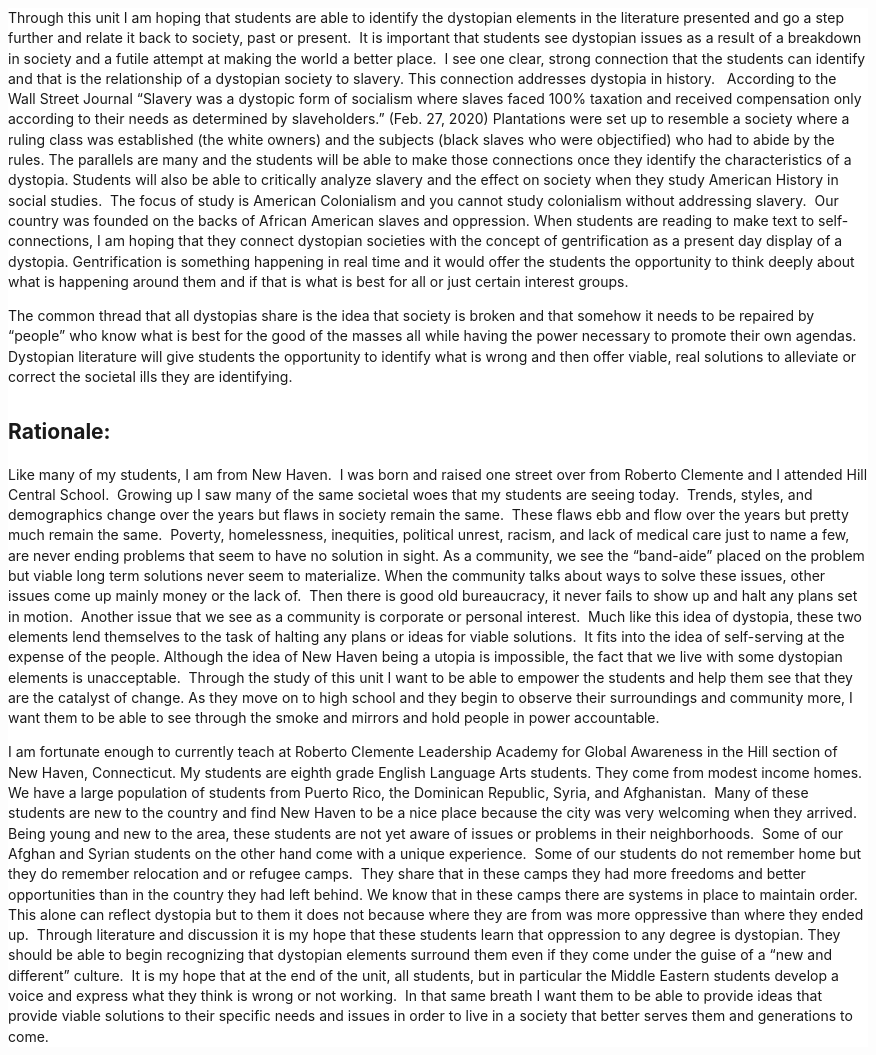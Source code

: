 <p>Through this unit I am hoping that students are able to identify the dystopian elements in the literature presented and go a step further and relate it back to society, past or present.&nbsp; It is important that students see dystopian issues as a result of a breakdown in society and a futile attempt at making the world a better place. &nbsp;I see one clear, strong connection that the students can identify and that is the relationship of a dystopian society to slavery. This connection addresses dystopia in history.&nbsp; &nbsp;According to the Wall Street Journal &ldquo;Slavery was a dystopic form of socialism where slaves faced 100% taxation and received compensation only according to their needs as determined by slaveholders.&rdquo; (Feb. 27, 2020) Plantations were set up to resemble a society where a ruling class was established (the white owners) and the subjects (black slaves who were objectified) who had to abide by the rules. The parallels are many and the students will be able to make those connections once they identify the characteristics of a dystopia. Students will also be able to critically analyze slavery and the effect on society when they study American History in social studies.&nbsp; The focus of study is American Colonialism and you cannot study colonialism without addressing slavery.&nbsp; Our country was founded on the backs of African American slaves and oppression. When students are reading to make text to self-connections, I am hoping that they connect dystopian societies with the concept of gentrification as a present day display of a dystopia. Gentrification is something happening in real time and it would offer the students the opportunity to think deeply about what is happening around them and if that is what is best for all or just certain interest groups.</p>
<p>The common thread that all dystopias share is the idea that society is broken and that somehow it needs to be repaired by &ldquo;people&rdquo; who know what is best for the good of the masses all while having the power necessary to promote their own agendas. Dystopian literature will give students the opportunity to identify what is wrong and then offer viable, real solutions to alleviate or correct the societal ills they are identifying.</p>
<h2>Rationale:</h2>
<p>Like many of my students, I am from New Haven.&nbsp; I was born and raised one street over from Roberto Clemente and I attended Hill Central School.&nbsp; Growing up I saw many of the same societal woes that my students are seeing today.&nbsp; Trends, styles, and demographics change over the years but flaws in society remain the same.&nbsp; These flaws ebb and flow over the years but pretty much remain the same.&nbsp; Poverty, homelessness, inequities, political unrest, racism, and lack of medical care just to name a few, are never ending problems that seem to have no solution in sight. As a community, we see the &ldquo;band-aide&rdquo; placed on the problem but viable long term solutions never seem to materialize. When the community talks about ways to solve these issues, other issues come up mainly money or the lack of.&nbsp; Then there is good old bureaucracy, it never fails to show up and halt any plans set in motion.&nbsp; Another issue that we see as a community is corporate or personal interest.&nbsp; Much like this idea of dystopia, these two elements lend themselves to the task of halting any plans or ideas for viable solutions.&nbsp; It fits into the idea of self-serving at the expense of the people. Although the idea of New Haven being a utopia is impossible, the fact that we live with some dystopian elements is unacceptable.&nbsp; Through the study of this unit I want to be able to empower the students and help them see that they are the catalyst of change. As they move on to high school and they begin to observe their surroundings and community more, I want them to be able to see through the smoke and mirrors and hold people in power accountable.</p>
<p>I am fortunate enough to currently teach at Roberto Clemente Leadership Academy for Global Awareness in the Hill section of New Haven, Connecticut. My students are eighth grade English Language Arts students. They come from modest income homes. We have a large population of students from Puerto Rico, the Dominican Republic, Syria, and Afghanistan.&nbsp; Many of these students are new to the country and find New Haven to be a nice place because the city was very welcoming when they arrived. Being young and new to the area, these students are not yet aware of issues or problems in their neighborhoods.&nbsp; Some of our Afghan and Syrian students on the other hand come with a unique experience.&nbsp; Some of our students do not remember home but they do remember relocation and or refugee camps.&nbsp; They share that in these camps they had more freedoms and better opportunities than in the country they had left behind. We know that in these camps there are systems in place to maintain order.&nbsp; This alone can reflect dystopia but to them it does not because where they are from was more oppressive than where they ended up.&nbsp; Through literature and discussion it is my hope that these students learn that oppression to any degree is dystopian. They should be able to begin recognizing that dystopian elements surround them even if they come under the guise of a &ldquo;new and different&rdquo; culture. &nbsp;It is my hope that at the end of the unit, all students, but in particular the Middle Eastern students develop a voice and express what they think is wrong or not working.&nbsp; In that same breath I want them to be able to provide ideas that provide viable solutions to their specific needs and issues in order to live in a society that better serves them and generations to come.</p>